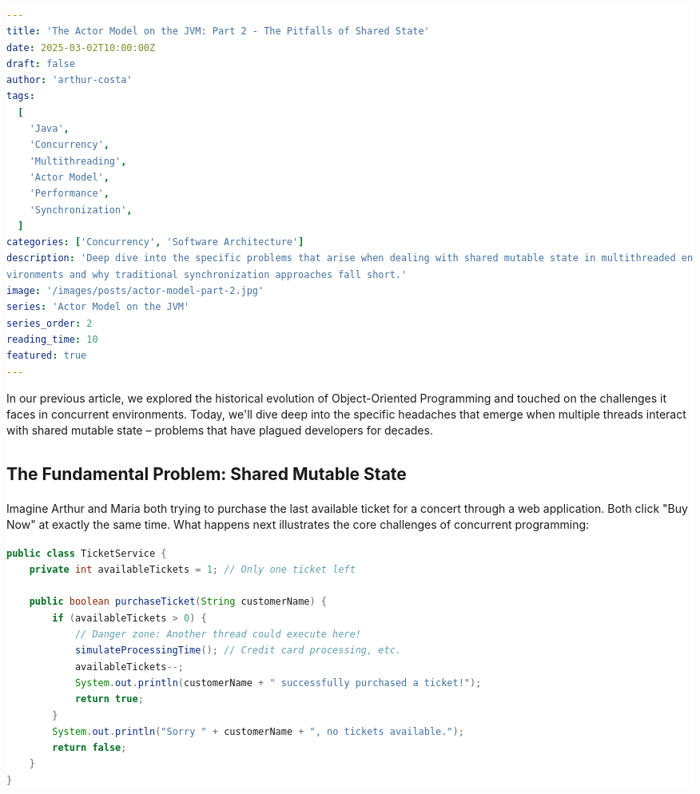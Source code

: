 ```yaml
---
title: 'The Actor Model on the JVM: Part 2 - The Pitfalls of Shared State'
date: 2025-03-02T10:00:00Z
draft: false
author: 'arthur-costa'
tags:
  [
    'Java',
    'Concurrency',
    'Multithreading',
    'Actor Model',
    'Performance',
    'Synchronization',
  ]
categories: ['Concurrency', 'Software Architecture']
description: 'Deep dive into the specific problems that arise when dealing with shared mutable state in multithreaded environments and why traditional synchronization approaches fall short.'
image: '/images/posts/actor-model-part-2.jpg'
series: 'Actor Model on the JVM'
series_order: 2
reading_time: 10
featured: true
---
```


In our previous article, we explored the historical evolution of Object-Oriented Programming and touched on the challenges it faces in concurrent environments. Today, we'll dive deep into the specific headaches that emerge when multiple threads interact with shared mutable state – problems that have plagued developers for decades.

## The Fundamental Problem: Shared Mutable State

Imagine Arthur and Maria both trying to purchase the last available ticket for a concert through a web application. Both click "Buy Now" at exactly the same time. What happens next illustrates the core challenges of concurrent programming:

```java
public class TicketService {
    private int availableTickets = 1; // Only one ticket left

    public boolean purchaseTicket(String customerName) {
        if (availableTickets > 0) {
            // Danger zone: Another thread could execute here!
            simulateProcessingTime(); // Credit card processing, etc.
            availableTickets--;
            System.out.println(customerName + " successfully purchased a ticket!");
            return true;
        }
        System.out.println("Sorry " + customerName + ", no tickets available.");
        return false;
    }
}
```
